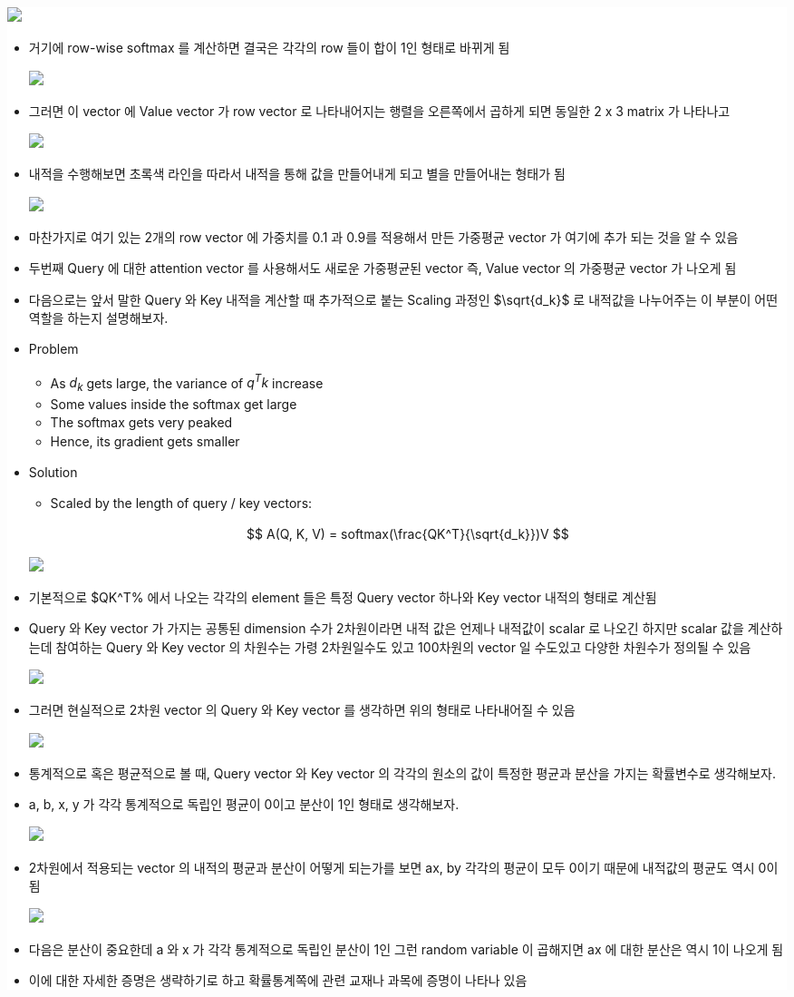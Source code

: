   ![]({{site.url}}/assets/images/f7bff48f.png)

- 거기에 row-wise softmax 를 계산하면 결국은 각각의 row 들이 합이 1인 형태로 바뀌게 됨

  ![]({{site.url}}/assets/images/fb1a24f3.png)

- 그러면 이 vector 에 Value vector 가 row vector 로 나타내어지는 행렬을 오른쪽에서 곱하게 되면 동일한 2 x 3 matrix 가 나타나고

  ![]({{site.url}}/assets/images/2ef448a1.png)

- 내적을 수행해보면 초록색 라인을 따라서 내적을 통해 값을 만들어내게 되고 별을 만들어내는 형태가 됨

  ![]({{site.url}}/assets/images/0f764bd9.png)

- 마찬가지로 여기 있는 2개의 row vector 에 가중치를 0.1 과 0.9를 적용해서 만든 가중평균 vector 가 여기에 추가 되는 것을 알 수 있음

- 두번째 Query 에 대한 attention vector 를 사용해서도 새로운 가중평균된 vector 즉, Value vector 의 가중평균 vector 가 나오게 됨

- 다음으로는 앞서 말한 Query 와 Key 내적을 계산할 때 추가적으로 붙는 Scaling 과정인 $\sqrt{d_k}$ 로 내적값을 나누어주는 이 부분이 어떤 역할을
하는지 설명해보자.

- Problem
  - As $d_k$ gets large, the variance of $q^Tk$ increase
  - Some values inside the softmax get large
  - The softmax gets very peaked
  - Hence, its gradient gets smaller

- Solution
  - Scaled by the length of query / key vectors:

  $$ A(Q, K, V) = softmax(\frac{QK^T}{\sqrt{d_k}})V $$

  ![]({{site.url}}/assets/images/4e1a6dbd.png)

- 기본적으로 $QK^T% 에서 나오는 각각의 element 들은 특정 Query vector 하나와 Key vector 내적의 형태로 계산됨
- Query 와 Key vector 가 가지는 공통된 dimension 수가 2차원이라면 내적 값은 언제나 내적값이 scalar 로 나오긴 하지만 scalar 값을 계산하는데 
참여하는 Query 와 Key vector 의 차원수는 가령 2차원일수도 있고 100차원의 vector 일 수도있고 다양한 차원수가 정의될 수 있음
 
  ![]({{site.url}}/assets/images/6b6ac68f.png)

- 그러면 현실적으로 2차원 vector 의 Query 와 Key vector 를 생각하면 위의 형태로 나타내어질 수 있음

  ![]({{site.url}}/assets/images/27150145.png)

- 통계적으로 혹은 평균적으로 볼 때, Query vector 와 Key vector 의 각각의 원소의 값이 특정한 평균과 분산을 가지는 확률변수로 생각해보자.
- a, b, x, y 가 각각 통계적으로 독립인 평균이 0이고 분산이 1인 형태로 생각해보자.

  ![]({{site.url}}/assets/images/60505ba6.png)

- 2차원에서 적용되는 vector 의 내적의 평균과 분산이 어떻게 되는가를 보면 ax, by 각각의 평균이 모두 0이기 때문에 내적값의 평균도 역시 0이 됨

  ![]({{site.url}}/assets/images/96282029.png)

- 다음은 분산이 중요한데 a 와 x 가 각각 통계적으로 독립인 분산이 1인 그런 random variable 이 곱해지면 ax 에 대한 분산은 역시 1이 나오게 됨
- 이에 대한 자세한 증명은 생략하기로 하고 확률통계쪽에 관련 교재나 과목에 증명이 나타나 있음
  